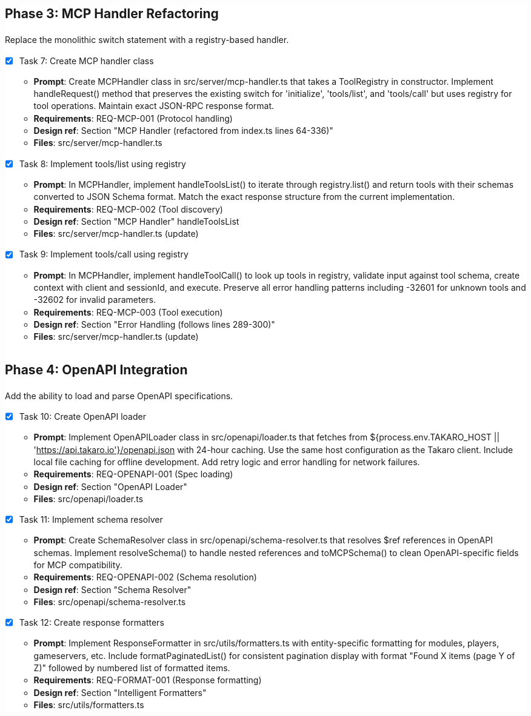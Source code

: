 ## Phase 3: MCP Handler Refactoring
Replace the monolithic switch statement with a registry-based handler.

- [x] Task 7: Create MCP handler class
  - **Prompt**: Create MCPHandler class in src/server/mcp-handler.ts that takes a ToolRegistry in constructor. Implement handleRequest() method that preserves the existing switch for 'initialize', 'tools/list', and 'tools/call' but uses registry for tool operations. Maintain exact JSON-RPC response format.
  - **Requirements**: REQ-MCP-001 (Protocol handling)
  - **Design ref**: Section "MCP Handler (refactored from index.ts lines 64-336)"
  - **Files**: src/server/mcp-handler.ts

- [x] Task 8: Implement tools/list using registry
  - **Prompt**: In MCPHandler, implement handleToolsList() to iterate through registry.list() and return tools with their schemas converted to JSON Schema format. Match the exact response structure from the current implementation.
  - **Requirements**: REQ-MCP-002 (Tool discovery)
  - **Design ref**: Section "MCP Handler" handleToolsList
  - **Files**: src/server/mcp-handler.ts (update)

- [x] Task 9: Implement tools/call using registry
  - **Prompt**: In MCPHandler, implement handleToolCall() to look up tools in registry, validate input against tool schema, create context with client and sessionId, and execute. Preserve all error handling patterns including -32601 for unknown tools and -32602 for invalid parameters.
  - **Requirements**: REQ-MCP-003 (Tool execution)
  - **Design ref**: Section "Error Handling (follows lines 289-300)"
  - **Files**: src/server/mcp-handler.ts (update)

## Phase 4: OpenAPI Integration
Add the ability to load and parse OpenAPI specifications.

- [x] Task 10: Create OpenAPI loader
  - **Prompt**: Implement OpenAPILoader class in src/openapi/loader.ts that fetches from ${process.env.TAKARO_HOST || 'https://api.takaro.io'}/openapi.json with 24-hour caching. Use the same host configuration as the Takaro client. Include local file caching for offline development. Add retry logic and error handling for network failures.
  - **Requirements**: REQ-OPENAPI-001 (Spec loading)
  - **Design ref**: Section "OpenAPI Loader"
  - **Files**: src/openapi/loader.ts

- [x] Task 11: Implement schema resolver
  - **Prompt**: Create SchemaResolver class in src/openapi/schema-resolver.ts that resolves $ref references in OpenAPI schemas. Implement resolveSchema() to handle nested references and toMCPSchema() to clean OpenAPI-specific fields for MCP compatibility.
  - **Requirements**: REQ-OPENAPI-002 (Schema resolution)
  - **Design ref**: Section "Schema Resolver"
  - **Files**: src/openapi/schema-resolver.ts

- [x] Task 12: Create response formatters
  - **Prompt**: Implement ResponseFormatter in src/utils/formatters.ts with entity-specific formatting for modules, players, gameservers, etc. Include formatPaginatedList() for consistent pagination display with format "Found X items (page Y of Z)" followed by numbered list of formatted items.
  - **Requirements**: REQ-FORMAT-001 (Response formatting)
  - **Design ref**: Section "Intelligent Formatters"
  - **Files**: src/utils/formatters.ts
